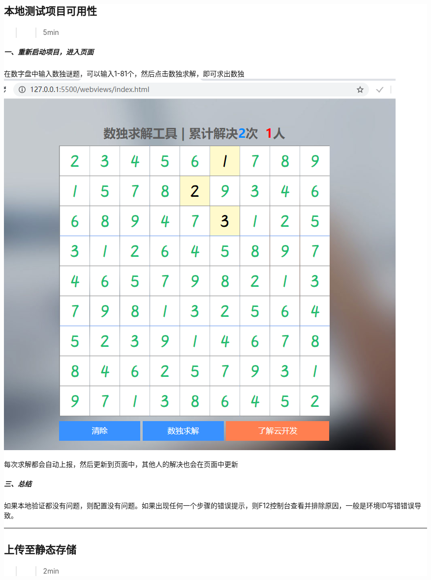 ## 本地测试项目可用性
>> 5min

##### 一、重新启动项目，进入页面
在数字盘中输入数独谜题，可以输入1-81个，然后点击数独求解，即可求出数独
![23.png](asset/23.png)

每次求解都会自动上报，然后更新到页面中，其他人的解决也会在页面中更新

##### 三、总结
如果本地验证都没有问题，则配置没有问题。如果出现任何一个步骤的错误提示，则F12控制台查看并排除原因，一般是环境ID写错错误导致。

---
## 上传至静态存储
>> 2min
